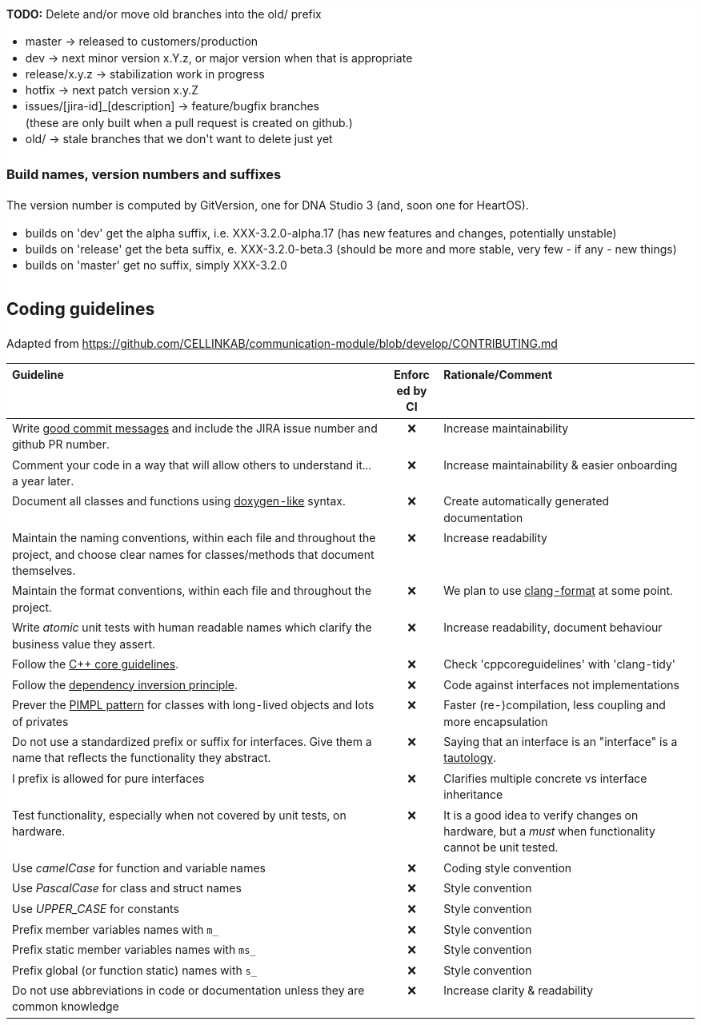 **TODO:** Delete and/or move old branches into the old/ prefix

* master -> released to customers/production
* dev -> next minor version x.Y.z, or major version when that is appropriate
* release/x.y.z -> stabilization work in progress
* hotfix -> next patch version x.y.Z
* issues/[jira-id]_[description] -> feature/bugfix branches  
  (these are only built when a pull request is created on github.)
* old/ -> stale branches that we don't want to delete just yet

### Build names, version numbers and suffixes

The version number is computed by GitVersion, one for DNA Studio 3 (and, soon one for HeartOS).

* builds on 'dev' get the alpha suffix, i.e. XXX-3.2.0-alpha.17 (has new features and changes, potentially unstable)
* builds on 'release' get the beta suffix, e. XXX-3.2.0-beta.3
  (should be more and more stable, very few - if any - new things)
* builds on 'master' get no suffix, simply XXX-3.2.0

## Coding guidelines

Adapted from https://github.com/CELLINKAB/communication-module/blob/develop/CONTRIBUTING.md

[//]: # (Use :heavy_check_mark: or :x: to denote rows enforced, or not, by CI.)

| Guideline | Enforced by CI | Rationale/Comment |
|:-----------|:----------------:|:-----------|
| Write [good commit messages](https://chris.beams.io/posts/git-commit/) and include the JIRA issue number and github PR number. | :x: | Increase maintainability |
| Comment your code in a way that will allow others to understand it... a year later. | :x: | Increase maintainability & easier onboarding |
| Document all classes and functions using [doxygen-like](http://www.doxygen.nl/manual/docblocks.html) syntax. | :x: | Create automatically generated documentation |
| Maintain the naming conventions, within each file and throughout the project, and choose clear names for classes/methods that document themselves. | :x: | Increase readability |
| Maintain the format conventions, within each file and throughout the project. | :x: | We plan to use [clang-format](https://clang.llvm.org/docs/ClangFormat.html) at some point. |
| Write *atomic* unit tests with human readable names which clarify the business value they assert. | :x:  | Increase readability, document behaviour |
| Follow the [C++ core guidelines](https://isocpp.github.io/CppCoreGuidelines/CppCoreGuidelines). | :x: | Check 'cppcoreguidelines'  with 'clang-tidy' |
| Follow the [dependency inversion principle](https://en.wikipedia.org/wiki/Dependency_inversion_principle). | :x: | Code against interfaces not implementations |
| Prever the [PIMPL pattern](https://en.cppreference.com/w/cpp/language/pimpl) for classes with long-lived objects and lots of privates | :x: | Faster (re-)compilation, less coupling and more encapsulation |
| Do not use a standardized prefix or suffix for interfaces.  Give them a name that reflects the functionality they abstract. | :x: | Saying that an interface is an "interface" is a [tautology](https://softwareengineering.stackexchange.com/a/117393). |
| I prefix is allowed for pure interfaces | :x: | Clarifies multiple concrete vs interface inheritance |
| Test functionality, especially when not covered by unit tests, on hardware. | :x: | It is a good idea to verify changes on hardware, but a *must* when functionality cannot be unit tested. |
| Use *camelCase* for function and variable names | :x: | Coding style convention |
| Use *PascalCase* for class and struct names | :x: | Style convention |
| Use *UPPER_CASE* for constants | :x: | Style convention |
| Prefix member variables names with `m_` | :x: | Style convention |
| Prefix static member variables names with `ms_` | :x: | Style convention |
| Prefix global (or function static) names with `s_` | :x: | Style convention |
| Do not use abbreviations in code or documentation unless they are common knowledge | :x: | Increase clarity & readability |

